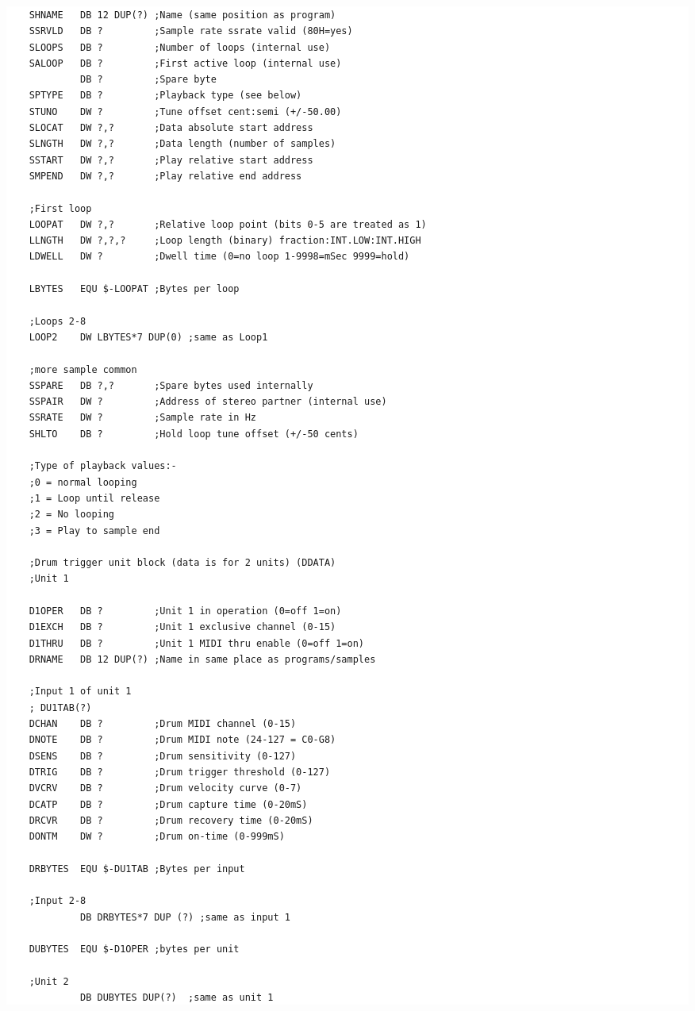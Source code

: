 ```
    SHNAME   DB 12 DUP(?) ;Name (same position as program)
    SSRVLD   DB ?         ;Sample rate ssrate valid (80H=yes)
    SLOOPS   DB ?         ;Number of loops (internal use)
    SALOOP   DB ?         ;First active loop (internal use)
             DB ?         ;Spare byte
    SPTYPE   DB ?         ;Playback type (see below)
    STUNO    DW ?         ;Tune offset cent:semi (+/-50.00)
    SLOCAT   DW ?,?       ;Data absolute start address
    SLNGTH   DW ?,?       ;Data length (number of samples)
    SSTART   DW ?,?       ;Play relative start address
    SMPEND   DW ?,?       ;Play relative end address

    ;First loop
    LOOPAT   DW ?,?       ;Relative loop point (bits 0-5 are treated as 1)
    LLNGTH   DW ?,?,?     ;Loop length (binary) fraction:INT.LOW:INT.HIGH
    LDWELL   DW ?         ;Dwell time (0=no loop 1-9998=mSec 9999=hold)

    LBYTES   EQU $-LOOPAT ;Bytes per loop

    ;Loops 2-8
    LOOP2    DW LBYTES*7 DUP(0) ;same as Loop1

    ;more sample common
    SSPARE   DB ?,?       ;Spare bytes used internally
    SSPAIR   DW ?         ;Address of stereo partner (internal use)
    SSRATE   DW ?         ;Sample rate in Hz
    SHLTO    DB ?         ;Hold loop tune offset (+/-50 cents)

    ;Type of playback values:-
    ;0 = normal looping
    ;1 = Loop until release
    ;2 = No looping
    ;3 = Play to sample end

    ;Drum trigger unit block (data is for 2 units) (DDATA)
    ;Unit 1

    D1OPER   DB ?         ;Unit 1 in operation (0=off 1=on)
    D1EXCH   DB ?         ;Unit 1 exclusive channel (0-15)
    D1THRU   DB ?         ;Unit 1 MIDI thru enable (0=off 1=on)
    DRNAME   DB 12 DUP(?) ;Name in same place as programs/samples

    ;Input 1 of unit 1
    ; DU1TAB(?)
    DCHAN    DB ?         ;Drum MIDI channel (0-15)
    DNOTE    DB ?         ;Drum MIDI note (24-127 = C0-G8)
    DSENS    DB ?         ;Drum sensitivity (0-127)
    DTRIG    DB ?         ;Drum trigger threshold (0-127)
    DVCRV    DB ?         ;Drum velocity curve (0-7)
    DCATP    DB ?         ;Drum capture time (0-20mS)
    DRCVR    DB ?         ;Drum recovery time (0-20mS)
    DONTM    DW ?         ;Drum on-time (0-999mS)

    DRBYTES  EQU $-DU1TAB ;Bytes per input

    ;Input 2-8
             DB DRBYTES*7 DUP (?) ;same as input 1

    DUBYTES  EQU $-D1OPER ;bytes per unit

    ;Unit 2
             DB DUBYTES DUP(?)  ;same as unit 1

```